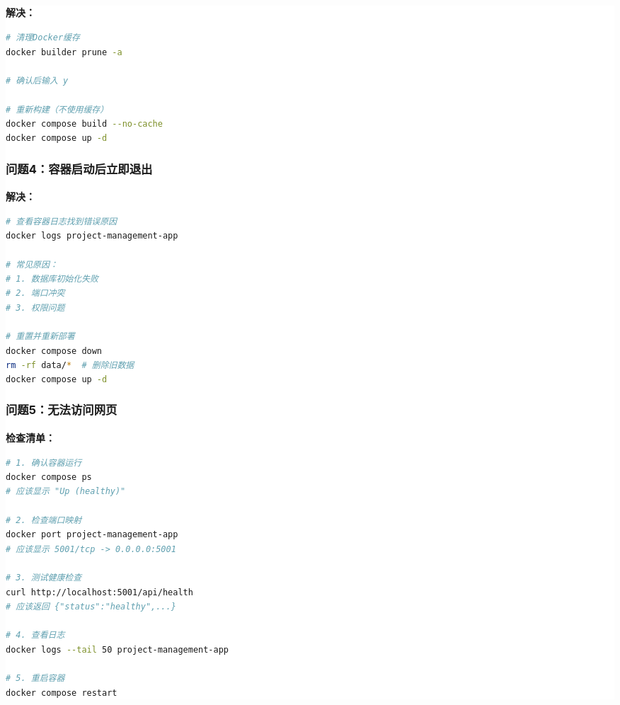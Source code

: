 **解决：**
```bash
# 清理Docker缓存
docker builder prune -a

# 确认后输入 y

# 重新构建（不使用缓存）
docker compose build --no-cache
docker compose up -d
```

### 问题4：容器启动后立即退出

**解决：**
```bash
# 查看容器日志找到错误原因
docker logs project-management-app

# 常见原因：
# 1. 数据库初始化失败
# 2. 端口冲突
# 3. 权限问题

# 重置并重新部署
docker compose down
rm -rf data/*  # 删除旧数据
docker compose up -d
```

### 问题5：无法访问网页

**检查清单：**

```bash
# 1. 确认容器运行
docker compose ps
# 应该显示 "Up (healthy)"

# 2. 检查端口映射
docker port project-management-app
# 应该显示 5001/tcp -> 0.0.0.0:5001

# 3. 测试健康检查
curl http://localhost:5001/api/health
# 应该返回 {"status":"healthy",...}

# 4. 查看日志
docker logs --tail 50 project-management-app

# 5. 重启容器
docker compose restart
```
